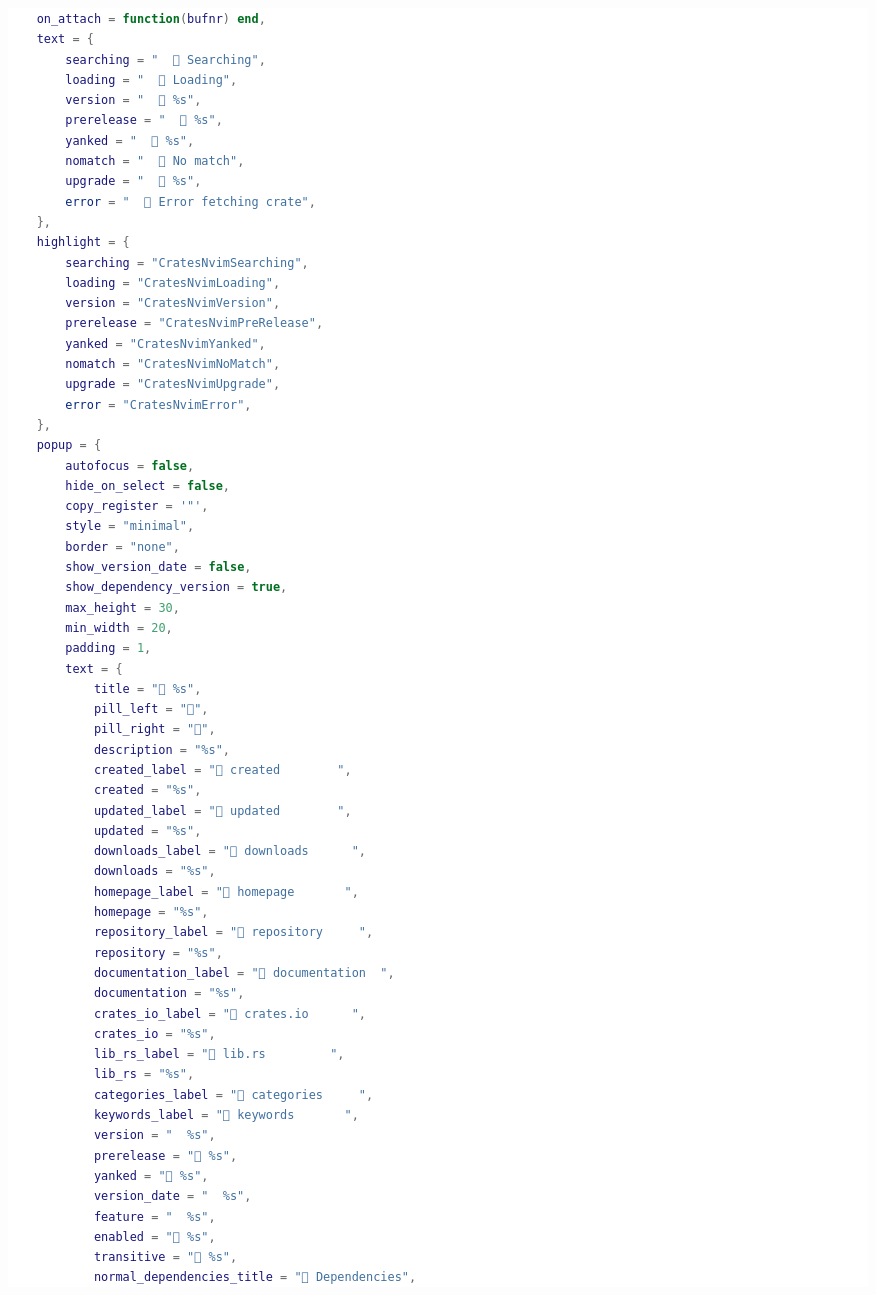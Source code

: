 ```lua
    on_attach = function(bufnr) end,
    text = {
        searching = "   Searching",
        loading = "   Loading",
        version = "   %s",
        prerelease = "   %s",
        yanked = "   %s",
        nomatch = "   No match",
        upgrade = "   %s",
        error = "   Error fetching crate",
    },
    highlight = {
        searching = "CratesNvimSearching",
        loading = "CratesNvimLoading",
        version = "CratesNvimVersion",
        prerelease = "CratesNvimPreRelease",
        yanked = "CratesNvimYanked",
        nomatch = "CratesNvimNoMatch",
        upgrade = "CratesNvimUpgrade",
        error = "CratesNvimError",
    },
    popup = {
        autofocus = false,
        hide_on_select = false,
        copy_register = '"',
        style = "minimal",
        border = "none",
        show_version_date = false,
        show_dependency_version = true,
        max_height = 30,
        min_width = 20,
        padding = 1,
        text = {
            title = " %s",
            pill_left = "",
            pill_right = "",
            description = "%s",
            created_label = " created        ",
            created = "%s",
            updated_label = " updated        ",
            updated = "%s",
            downloads_label = " downloads      ",
            downloads = "%s",
            homepage_label = " homepage       ",
            homepage = "%s",
            repository_label = " repository     ",
            repository = "%s",
            documentation_label = " documentation  ",
            documentation = "%s",
            crates_io_label = " crates.io      ",
            crates_io = "%s",
            lib_rs_label = " lib.rs         ",
            lib_rs = "%s",
            categories_label = " categories     ",
            keywords_label = " keywords       ",
            version = "  %s",
            prerelease = " %s",
            yanked = " %s",
            version_date = "  %s",
            feature = "  %s",
            enabled = " %s",
            transitive = " %s",
            normal_dependencies_title = " Dependencies",
```